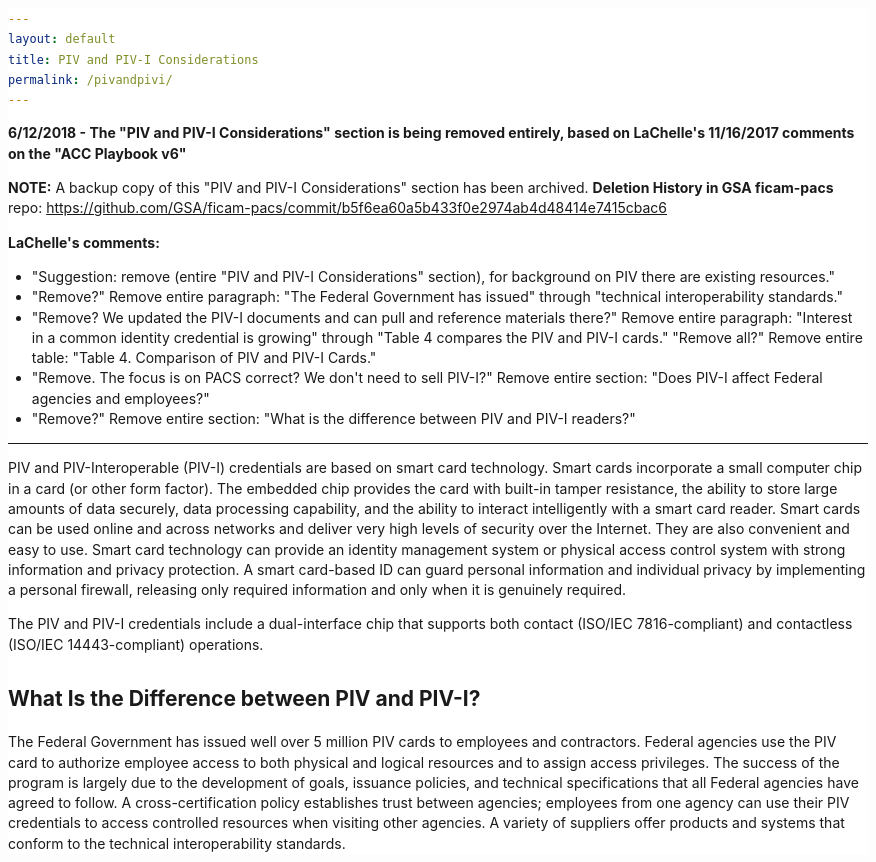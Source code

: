 ```yaml
---
layout: default
title: PIV and PIV-I Considerations
permalink: /pivandpivi/
---
```

**6/12/2018 - The "PIV and PIV-I Considerations" section is being removed entirely, based on LaChelle's 11/16/2017 comments on the "ACC Playbook v6"**

**NOTE:**  A backup copy of this "PIV and PIV-I Considerations" section has been archived. **Deletion History in GSA ficam-pacs** repo: https://github.com/GSA/ficam-pacs/commit/b5f6ea60a5b433f0e2974ab4d48414e7415cbac6

**LaChelle's comments:**
* "Suggestion: remove (entire "PIV and PIV-I Considerations" section), for background on PIV there are existing resources."
* "Remove?" Remove entire paragraph: "The Federal Government has issued" through "technical interoperability standards."
* "Remove? We updated the PIV-I documents and can pull and reference materials there?" Remove entire paragraph: "Interest in a common identity credential is growing" through "Table 4 compares the PIV and PIV-I cards."
"Remove all?" Remove entire table:  "Table 4.  Comparison of PIV and PIV-I Cards."
* "Remove. The focus is on PACS correct? We don't need to sell PIV-I?" Remove entire section: "Does PIV-I affect Federal agencies and employees?"
* "Remove?" Remove entire section: "What is the difference between PIV and PIV-I readers?"

------------

PIV and PIV-Interoperable (PIV-I) credentials are based on smart card technology. Smart cards incorporate a small computer chip in a card (or other form factor).  The embedded chip provides the card with built-in tamper resistance, the ability to store large amounts of data securely, data processing capability, and the ability to interact intelligently with a smart card reader. Smart cards can be used online and across networks and deliver very high levels of security over the Internet.  They are also convenient and easy to use.
Smart card technology can provide an identity management system or physical access control system with strong information and privacy protection.  A smart card-based ID can guard personal information and individual privacy by implementing a personal firewall, releasing only required information and only when it is genuinely required.

The PIV and PIV-I credentials include a dual-interface chip that supports both contact (ISO/IEC 7816-compliant) and contactless (ISO/IEC 14443-compliant) operations.

## What Is the Difference between PIV and PIV-I?

The Federal Government has issued well over 5 million PIV cards to employees and contractors.  Federal agencies use the PIV card to authorize employee access to both physical and logical resources and to assign access privileges.  The success of the program is largely due to the development of goals, issuance policies, and technical specifications that all Federal agencies have agreed to follow.  A cross-certification policy establishes trust between agencies; employees from one agency can use their PIV credentials to access controlled resources when visiting other agencies.  A variety of suppliers offer products and systems that conform to the technical interoperability standards.
